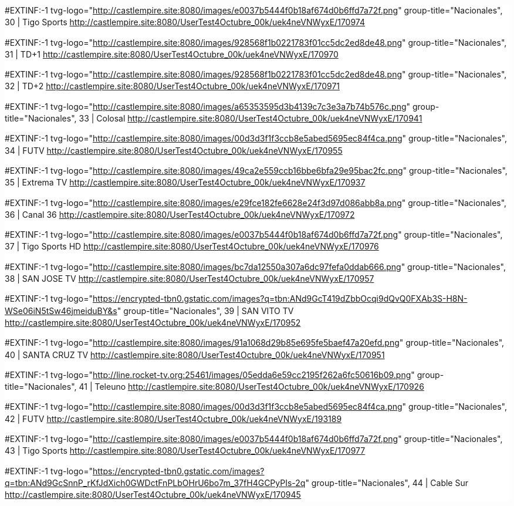 #EXTINF:-1 tvg-logo="http://castlempire.site:8080/images/e0037b5444f0b18af674d0b6ffd7a72f.png" group-title="Nacionales", 30 | Tigo Sports 
http://castlempire.site:8080/UserTest4Octubre_00k/uek4neVNWyxE/170974

#EXTINF:-1 tvg-logo="http://castlempire.site:8080/images/928568f1b0221783f01cc5dc2ed8de48.png" group-title="Nacionales", 31 | TD+1
http://castlempire.site:8080/UserTest4Octubre_00k/uek4neVNWyxE/170970

#EXTINF:-1 tvg-logo="http://castlempire.site:8080/images/928568f1b0221783f01cc5dc2ed8de48.png" group-title="Nacionales", 32 | TD+2
http://castlempire.site:8080/UserTest4Octubre_00k/uek4neVNWyxE/170971

#EXTINF:-1 tvg-logo="http://castlempire.site:8080/images/a65353595d3b4139c7c3e3a7b74b576c.png" group-title="Nacionales", 33 | Colosal
http://castlempire.site:8080/UserTest4Octubre_00k/uek4neVNWyxE/170941

#EXTINF:-1 tvg-logo="http://castlempire.site:8080/images/00d3d3f1f3ccb8e5abed5695ec84f4ca.png" group-title="Nacionales", 34 | FUTV
http://castlempire.site:8080/UserTest4Octubre_00k/uek4neVNWyxE/170955

#EXTINF:-1 tvg-logo="http://castlempire.site:8080/images/49ca2e559ccb16bbe6bfa29e95bac2fc.png" group-title="Nacionales", 35 | Extrema TV
http://castlempire.site:8080/UserTest4Octubre_00k/uek4neVNWyxE/170937

#EXTINF:-1 tvg-logo="http://castlempire.site:8080/images/e29fce182fe6628e24f3d97d086abb8a.png" group-title="Nacionales", 36 | Canal 36
http://castlempire.site:8080/UserTest4Octubre_00k/uek4neVNWyxE/170972

#EXTINF:-1 tvg-logo="http://castlempire.site:8080/images/e0037b5444f0b18af674d0b6ffd7a72f.png" group-title="Nacionales", 37 | Tigo Sports HD
http://castlempire.site:8080/UserTest4Octubre_00k/uek4neVNWyxE/170976

#EXTINF:-1 tvg-logo="http://castlempire.site:8080/images/bc7da12550a307a6dc97fefa0ddab666.png" group-title="Nacionales", 38 | SAN JOSE TV
http://castlempire.site:8080/UserTest4Octubre_00k/uek4neVNWyxE/170957

#EXTINF:-1 tvg-logo="https://encrypted-tbn0.gstatic.com/images?q=tbn:ANd9GcT419dZbbOcqi9dQvQ0FXAb3S-H8N-WSe06iN5tSw46jmeiduBY&s" group-title="Nacionales", 39 | SAN VITO TV
http://castlempire.site:8080/UserTest4Octubre_00k/uek4neVNWyxE/170952

#EXTINF:-1 tvg-logo="http://castlempire.site:8080/images/91a1068d29b85e695fe5baef47a20efd.png" group-title="Nacionales", 40 | SANTA CRUZ TV
http://castlempire.site:8080/UserTest4Octubre_00k/uek4neVNWyxE/170951

#EXTINF:-1 tvg-logo="http://line.rocket-tv.org:25461/images/05edda6e59cc2195f262a6fc50616b09.png" group-title="Nacionales", 41 | Teleuno
http://castlempire.site:8080/UserTest4Octubre_00k/uek4neVNWyxE/170926

#EXTINF:-1 tvg-logo="http://castlempire.site:8080/images/00d3d3f1f3ccb8e5abed5695ec84f4ca.png" group-title="Nacionales", 42 | FUTV 
http://castlempire.site:8080/UserTest4Octubre_00k/uek4neVNWyxE/193189

#EXTINF:-1 tvg-logo="http://castlempire.site:8080/images/e0037b5444f0b18af674d0b6ffd7a72f.png" group-title="Nacionales", 43 | Tigo Sports 
http://castlempire.site:8080/UserTest4Octubre_00k/uek4neVNWyxE/170977

#EXTINF:-1 tvg-logo="https://encrypted-tbn0.gstatic.com/images?q=tbn:ANd9GcSnnP_rKfJdXich0GWDctFnPLbOHrU6bo7m_37fH4GCPyPIs-2q" group-title="Nacionales", 44 | Cable Sur 
http://castlempire.site:8080/UserTest4Octubre_00k/uek4neVNWyxE/170945
